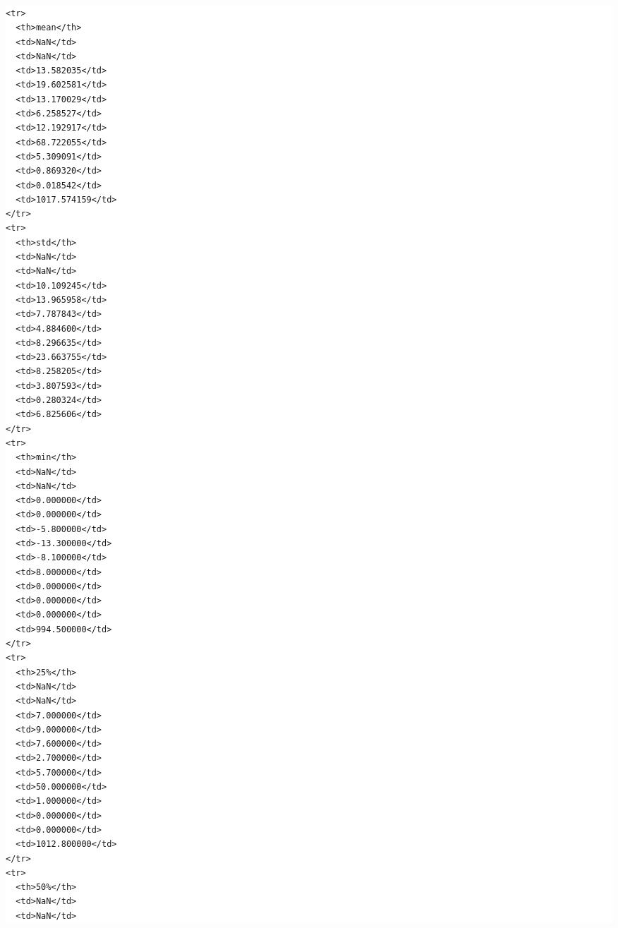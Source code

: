     <tr>
      <th>mean</th>
      <td>NaN</td>
      <td>NaN</td>
      <td>13.582035</td>
      <td>19.602581</td>
      <td>13.170029</td>
      <td>6.258527</td>
      <td>12.192917</td>
      <td>68.722055</td>
      <td>5.309091</td>
      <td>0.869320</td>
      <td>0.018542</td>
      <td>1017.574159</td>
    </tr>
    <tr>
      <th>std</th>
      <td>NaN</td>
      <td>NaN</td>
      <td>10.109245</td>
      <td>13.965958</td>
      <td>7.787843</td>
      <td>4.884600</td>
      <td>8.296635</td>
      <td>23.663755</td>
      <td>8.258205</td>
      <td>3.807593</td>
      <td>0.280324</td>
      <td>6.825606</td>
    </tr>
    <tr>
      <th>min</th>
      <td>NaN</td>
      <td>NaN</td>
      <td>0.000000</td>
      <td>0.000000</td>
      <td>-5.800000</td>
      <td>-13.300000</td>
      <td>-8.100000</td>
      <td>8.000000</td>
      <td>0.000000</td>
      <td>0.000000</td>
      <td>0.000000</td>
      <td>994.500000</td>
    </tr>
    <tr>
      <th>25%</th>
      <td>NaN</td>
      <td>NaN</td>
      <td>7.000000</td>
      <td>9.000000</td>
      <td>7.600000</td>
      <td>2.700000</td>
      <td>5.700000</td>
      <td>50.000000</td>
      <td>1.000000</td>
      <td>0.000000</td>
      <td>0.000000</td>
      <td>1012.800000</td>
    </tr>
    <tr>
      <th>50%</th>
      <td>NaN</td>
      <td>NaN</td>